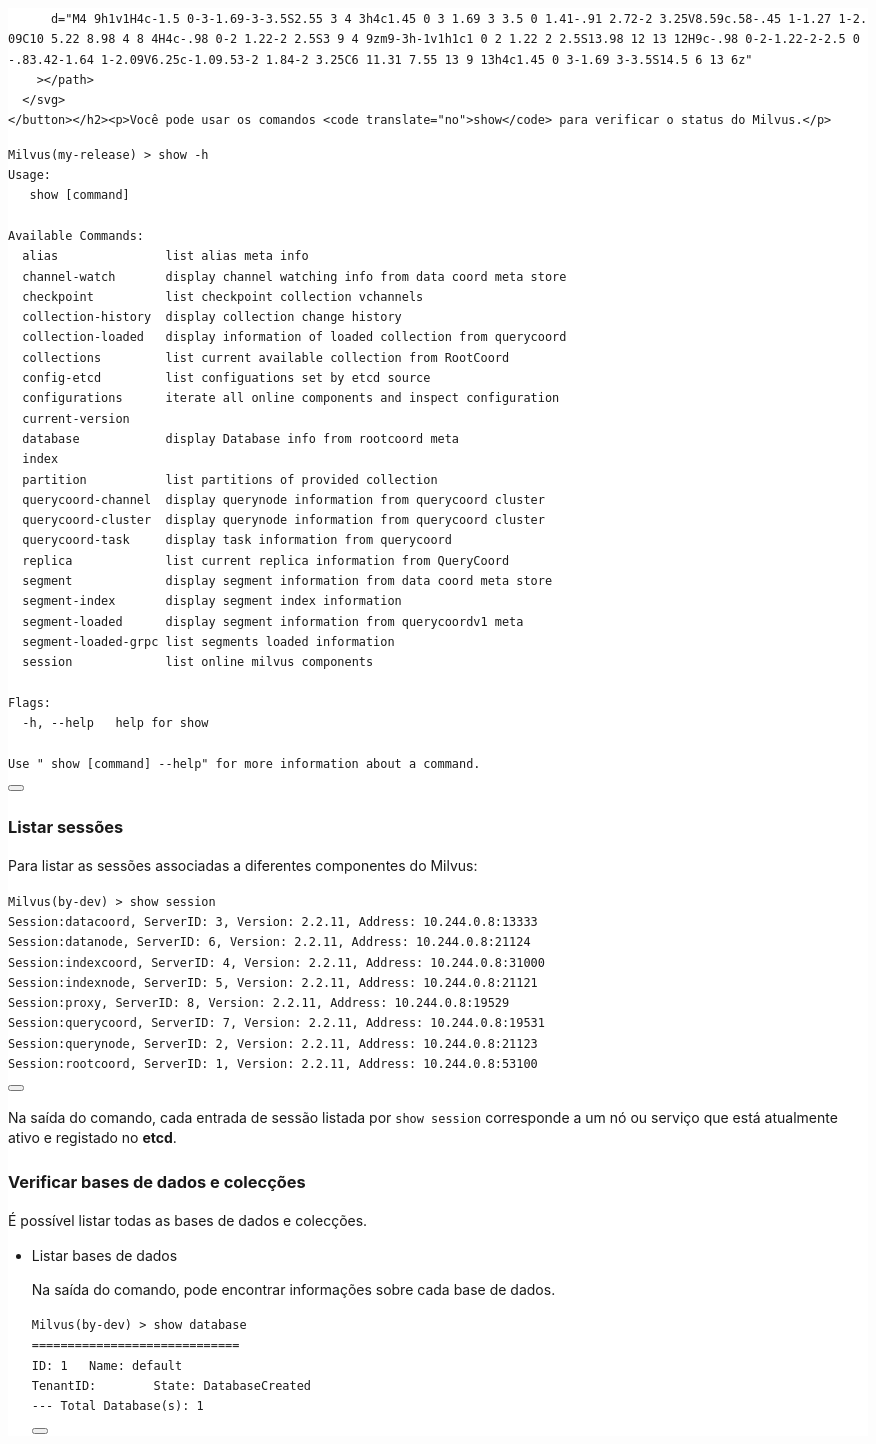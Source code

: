           d="M4 9h1v1H4c-1.5 0-3-1.69-3-3.5S2.55 3 4 3h4c1.45 0 3 1.69 3 3.5 0 1.41-.91 2.72-2 3.25V8.59c.58-.45 1-1.27 1-2.09C10 5.22 8.98 4 8 4H4c-.98 0-2 1.22-2 2.5S3 9 4 9zm9-3h-1v1h1c1 0 2 1.22 2 2.5S13.98 12 13 12H9c-.98 0-2-1.22-2-2.5 0-.83.42-1.64 1-2.09V6.25c-1.09.53-2 1.84-2 3.25C6 11.31 7.55 13 9 13h4c1.45 0 3-1.69 3-3.5S14.5 6 13 6z"
        ></path>
      </svg>
    </button></h2><p>Você pode usar os comandos <code translate="no">show</code> para verificar o status do Milvus.</p>
<pre><code translate="no" class="language-shell">Milvus(my-release) &gt; show -h
Usage:
   show [command]

Available Commands:
  alias               list alias meta info
  channel-watch       display channel watching info from data coord meta store
  checkpoint          list checkpoint collection vchannels
  collection-history  display collection change history
  collection-loaded   display information of loaded collection from querycoord
  collections         list current available collection from RootCoord
  config-etcd         list configuations set by etcd source
  configurations      iterate all online components and inspect configuration
  current-version     
  database            display Database info from rootcoord meta
  index               
  partition           list partitions of provided collection
  querycoord-channel  display querynode information from querycoord cluster
  querycoord-cluster  display querynode information from querycoord cluster
  querycoord-task     display task information from querycoord
  replica             list current replica information from QueryCoord
  segment             display segment information from data coord meta store
  segment-index       display segment index information
  segment-loaded      display segment information from querycoordv1 meta
  segment-loaded-grpc list segments loaded information
  session             list online milvus components

Flags:
  -h, --help   help for show

Use &quot; show [command] --help&quot; for more information about a command.
<button class="copy-code-btn"></button></code></pre>
<h3 id="List-sessions" class="common-anchor-header">Listar sessões</h3><p>Para listar as sessões associadas a diferentes componentes do Milvus:</p>
<pre><code translate="no" class="language-shell">Milvus(by-dev) &gt; show session
Session:datacoord, ServerID: 3, Version: 2.2.11, Address: 10.244.0.8:13333
Session:datanode, ServerID: 6, Version: 2.2.11, Address: 10.244.0.8:21124
Session:indexcoord, ServerID: 4, Version: 2.2.11, Address: 10.244.0.8:31000
Session:indexnode, ServerID: 5, Version: 2.2.11, Address: 10.244.0.8:21121
Session:proxy, ServerID: 8, Version: 2.2.11, Address: 10.244.0.8:19529
Session:querycoord, ServerID: 7, Version: 2.2.11, Address: 10.244.0.8:19531
Session:querynode, ServerID: 2, Version: 2.2.11, Address: 10.244.0.8:21123
Session:rootcoord, ServerID: 1, Version: 2.2.11, Address: 10.244.0.8:53100
<button class="copy-code-btn"></button></code></pre>
<p>Na saída do comando, cada entrada de sessão listada por <code translate="no">show session</code> corresponde a um nó ou serviço que está atualmente ativo e registado no <strong>etcd</strong>.</p>
<h3 id="Check-databases-and-collections" class="common-anchor-header">Verificar bases de dados e colecções</h3><p>É possível listar todas as bases de dados e colecções.</p>
<ul>
<li><p>Listar bases de dados</p>
<p>Na saída do comando, pode encontrar informações sobre cada base de dados.</p>
<pre><code translate="no" class="language-shell">Milvus(by-dev) &gt; show database
=============================
ID: 1   Name: default
TenantID:        State: DatabaseCreated
--- Total Database(s): 1
<button class="copy-code-btn"></button></code></pre></li>